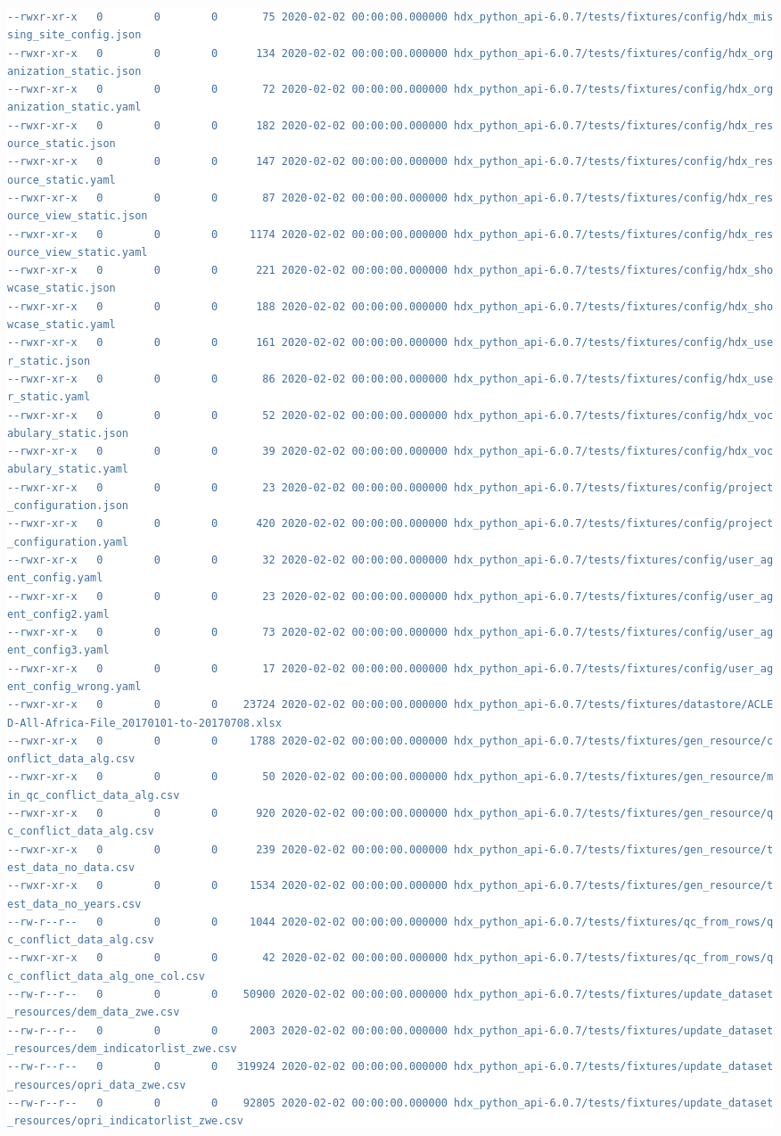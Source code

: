 ```diff
--rwxr-xr-x   0        0        0       75 2020-02-02 00:00:00.000000 hdx_python_api-6.0.7/tests/fixtures/config/hdx_missing_site_config.json
--rwxr-xr-x   0        0        0      134 2020-02-02 00:00:00.000000 hdx_python_api-6.0.7/tests/fixtures/config/hdx_organization_static.json
--rwxr-xr-x   0        0        0       72 2020-02-02 00:00:00.000000 hdx_python_api-6.0.7/tests/fixtures/config/hdx_organization_static.yaml
--rwxr-xr-x   0        0        0      182 2020-02-02 00:00:00.000000 hdx_python_api-6.0.7/tests/fixtures/config/hdx_resource_static.json
--rwxr-xr-x   0        0        0      147 2020-02-02 00:00:00.000000 hdx_python_api-6.0.7/tests/fixtures/config/hdx_resource_static.yaml
--rwxr-xr-x   0        0        0       87 2020-02-02 00:00:00.000000 hdx_python_api-6.0.7/tests/fixtures/config/hdx_resource_view_static.json
--rwxr-xr-x   0        0        0     1174 2020-02-02 00:00:00.000000 hdx_python_api-6.0.7/tests/fixtures/config/hdx_resource_view_static.yaml
--rwxr-xr-x   0        0        0      221 2020-02-02 00:00:00.000000 hdx_python_api-6.0.7/tests/fixtures/config/hdx_showcase_static.json
--rwxr-xr-x   0        0        0      188 2020-02-02 00:00:00.000000 hdx_python_api-6.0.7/tests/fixtures/config/hdx_showcase_static.yaml
--rwxr-xr-x   0        0        0      161 2020-02-02 00:00:00.000000 hdx_python_api-6.0.7/tests/fixtures/config/hdx_user_static.json
--rwxr-xr-x   0        0        0       86 2020-02-02 00:00:00.000000 hdx_python_api-6.0.7/tests/fixtures/config/hdx_user_static.yaml
--rwxr-xr-x   0        0        0       52 2020-02-02 00:00:00.000000 hdx_python_api-6.0.7/tests/fixtures/config/hdx_vocabulary_static.json
--rwxr-xr-x   0        0        0       39 2020-02-02 00:00:00.000000 hdx_python_api-6.0.7/tests/fixtures/config/hdx_vocabulary_static.yaml
--rwxr-xr-x   0        0        0       23 2020-02-02 00:00:00.000000 hdx_python_api-6.0.7/tests/fixtures/config/project_configuration.json
--rwxr-xr-x   0        0        0      420 2020-02-02 00:00:00.000000 hdx_python_api-6.0.7/tests/fixtures/config/project_configuration.yaml
--rwxr-xr-x   0        0        0       32 2020-02-02 00:00:00.000000 hdx_python_api-6.0.7/tests/fixtures/config/user_agent_config.yaml
--rwxr-xr-x   0        0        0       23 2020-02-02 00:00:00.000000 hdx_python_api-6.0.7/tests/fixtures/config/user_agent_config2.yaml
--rwxr-xr-x   0        0        0       73 2020-02-02 00:00:00.000000 hdx_python_api-6.0.7/tests/fixtures/config/user_agent_config3.yaml
--rwxr-xr-x   0        0        0       17 2020-02-02 00:00:00.000000 hdx_python_api-6.0.7/tests/fixtures/config/user_agent_config_wrong.yaml
--rwxr-xr-x   0        0        0    23724 2020-02-02 00:00:00.000000 hdx_python_api-6.0.7/tests/fixtures/datastore/ACLED-All-Africa-File_20170101-to-20170708.xlsx
--rwxr-xr-x   0        0        0     1788 2020-02-02 00:00:00.000000 hdx_python_api-6.0.7/tests/fixtures/gen_resource/conflict_data_alg.csv
--rwxr-xr-x   0        0        0       50 2020-02-02 00:00:00.000000 hdx_python_api-6.0.7/tests/fixtures/gen_resource/min_qc_conflict_data_alg.csv
--rwxr-xr-x   0        0        0      920 2020-02-02 00:00:00.000000 hdx_python_api-6.0.7/tests/fixtures/gen_resource/qc_conflict_data_alg.csv
--rwxr-xr-x   0        0        0      239 2020-02-02 00:00:00.000000 hdx_python_api-6.0.7/tests/fixtures/gen_resource/test_data_no_data.csv
--rwxr-xr-x   0        0        0     1534 2020-02-02 00:00:00.000000 hdx_python_api-6.0.7/tests/fixtures/gen_resource/test_data_no_years.csv
--rw-r--r--   0        0        0     1044 2020-02-02 00:00:00.000000 hdx_python_api-6.0.7/tests/fixtures/qc_from_rows/qc_conflict_data_alg.csv
--rwxr-xr-x   0        0        0       42 2020-02-02 00:00:00.000000 hdx_python_api-6.0.7/tests/fixtures/qc_from_rows/qc_conflict_data_alg_one_col.csv
--rw-r--r--   0        0        0    50900 2020-02-02 00:00:00.000000 hdx_python_api-6.0.7/tests/fixtures/update_dataset_resources/dem_data_zwe.csv
--rw-r--r--   0        0        0     2003 2020-02-02 00:00:00.000000 hdx_python_api-6.0.7/tests/fixtures/update_dataset_resources/dem_indicatorlist_zwe.csv
--rw-r--r--   0        0        0   319924 2020-02-02 00:00:00.000000 hdx_python_api-6.0.7/tests/fixtures/update_dataset_resources/opri_data_zwe.csv
--rw-r--r--   0        0        0    92805 2020-02-02 00:00:00.000000 hdx_python_api-6.0.7/tests/fixtures/update_dataset_resources/opri_indicatorlist_zwe.csv
```